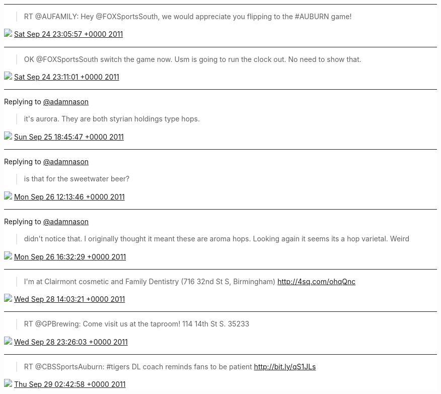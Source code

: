 ----

> RT @AUFAMILY: Hey @FOXSportsSouth, we would appreciate you flipping to the #AUBURN game!

<img src="media/tweet.ico" width="12" /> [Sat Sep 24 23:05:57 +0000 2011](https://twitter.com/nhudson/status/117736559339515904)

----

> OK @FOXSportsSouth switch the game now. Usm is going to run the clock out. No need to show that.

<img src="media/tweet.ico" width="12" /> [Sat Sep 24 23:11:01 +0000 2011](https://twitter.com/nhudson/status/117737830964412416)

----

Replying to [@adamnason](https://twitter.com/adamnason/status/118032115542671361)

> it's aurora.  They are both styrian holdings type hops.

<img src="media/tweet.ico" width="12" /> [Sun Sep 25 18:45:47 +0000 2011](https://twitter.com/nhudson/status/118033471611473922)

----

Replying to [@adamnason](https://twitter.com/adamnason/status/118070502479761408)

> is that for the sweetwater beer?

<img src="media/tweet.ico" width="12" /> [Mon Sep 26 12:13:46 +0000 2011](https://twitter.com/nhudson/status/118297206687141889)

----

Replying to [@adamnason](https://twitter.com/adamnason/status/118303763869085696)

> didn't notice that. I originally thought it meant these are aroma hops. Looking again it seems its a hop varietal.  Weird

<img src="media/tweet.ico" width="12" /> [Mon Sep 26 16:32:29 +0000 2011](https://twitter.com/nhudson/status/118362313827942400)

----

> I'm at Clairmont cosmetic and Family Dentistry (716 32nd St S, Birmingham) http://4sq.com/ohqQnc

<img src="media/tweet.ico" width="12" /> [Wed Sep 28 14:03:21 +0000 2011](https://twitter.com/nhudson/status/119049560189452290)

----

> RT @GPBrewing: Come visit us at the taproom! 114 14th St S. 35233

<img src="media/tweet.ico" width="12" /> [Wed Sep 28 23:26:03 +0000 2011](https://twitter.com/nhudson/status/119191166779535360)

----

> RT @CBSSportsAuburn: #tigers DL coach reminds fans to be patient http://bit.ly/qS1JLs

<img src="media/tweet.ico" width="12" /> [Thu Sep 29 02:42:58 +0000 2011](https://twitter.com/nhudson/status/119240721394966528)